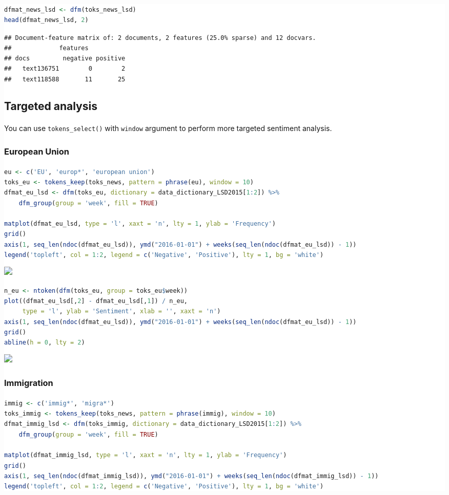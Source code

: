 ```r
dfmat_news_lsd <- dfm(toks_news_lsd)
head(dfmat_news_lsd, 2)
```

```
## Document-feature matrix of: 2 documents, 2 features (25.0% sparse) and 12 docvars.
##             features
## docs         negative positive
##   text136751        0        2
##   text118588       11       25
```

## Targeted analysis

You can use `tokens_select()` with `window` argument to perform more targeted sentiment analysis.

### European Union


```r
eu <- c('EU', 'europ*', 'european union')
toks_eu <- tokens_keep(toks_news, pattern = phrase(eu), window = 10)
dfmat_eu_lsd <- dfm(toks_eu, dictionary = data_dictionary_LSD2015[1:2]) %>% 
    dfm_group(group = 'week', fill = TRUE) 

matplot(dfmat_eu_lsd, type = 'l', xaxt = 'n', lty = 1, ylab = 'Frequency')
grid()
axis(1, seq_len(ndoc(dfmat_eu_lsd)), ymd("2016-01-01") + weeks(seq_len(ndoc(dfmat_eu_lsd)) - 1))
legend('topleft', col = 1:2, legend = c('Negative', 'Positive'), lty = 1, bg = 'white')
```

<img src="/advanced-operations/targeted-dictionary-analysis_files/figure-html/unnamed-chunk-6-1.png" width="672" />


```r
n_eu <- ntoken(dfm(toks_eu, group = toks_eu$week))
plot((dfmat_eu_lsd[,2] - dfmat_eu_lsd[,1]) / n_eu, 
     type = 'l', ylab = 'Sentiment', xlab = '', xaxt = 'n')
axis(1, seq_len(ndoc(dfmat_eu_lsd)), ymd("2016-01-01") + weeks(seq_len(ndoc(dfmat_eu_lsd)) - 1))
grid()
abline(h = 0, lty = 2)
```

<img src="/advanced-operations/targeted-dictionary-analysis_files/figure-html/unnamed-chunk-7-1.png" width="672" />

### Immigration


```r
immig <- c('immig*', 'migra*')
toks_immig <- tokens_keep(toks_news, pattern = phrase(immig), window = 10)
dfmat_immig_lsd <- dfm(toks_immig, dictionary = data_dictionary_LSD2015[1:2]) %>% 
    dfm_group(group = 'week', fill = TRUE) 

matplot(dfmat_immig_lsd, type = 'l', xaxt = 'n', lty = 1, ylab = 'Frequency')
grid()
axis(1, seq_len(ndoc(dfmat_immig_lsd)), ymd("2016-01-01") + weeks(seq_len(ndoc(dfmat_immig_lsd)) - 1))
legend('topleft', col = 1:2, legend = c('Negative', 'Positive'), lty = 1, bg = 'white')
```
